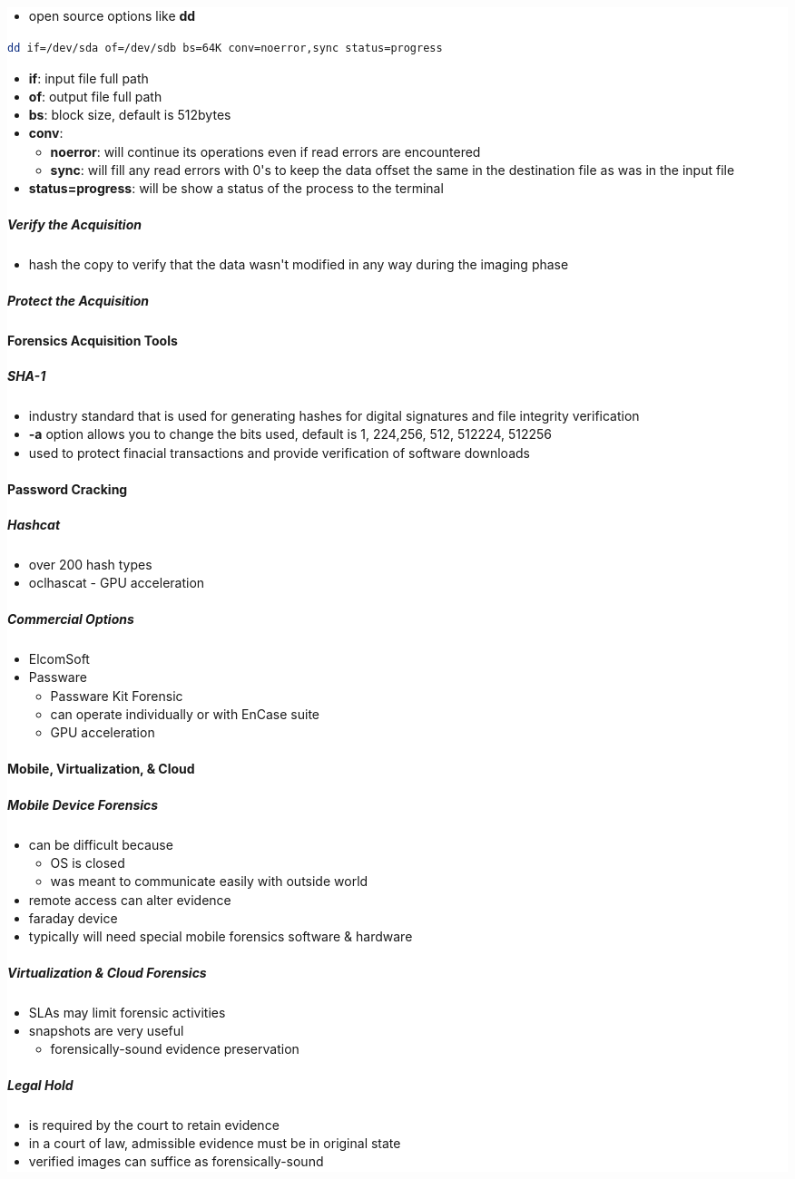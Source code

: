 * open source options like **dd**
```bash
dd if=/dev/sda of=/dev/sdb bs=64K conv=noerror,sync status=progress
```
* **if**: input file full path
* **of**: output file full path
* **bs**: block size, default is 512bytes
* **conv**:
  - **noerror**: will continue its operations even if read errors are encountered
  - **sync**: will fill any read errors with 0's to keep the data offset the same in the destination file as was in the input file
* **status=progress**: will be show a status of the process to the terminal
##### Verify the Acquisition
* hash the copy to verify that the data wasn't modified in any way during the imaging phase
##### Protect the Acquisition

#### Forensics Acquisition Tools
##### SHA-1
* industry standard that is used for generating hashes for digital signatures and file integrity verification
* **-a** option allows you to change the bits used, default is 1, 224,256, 512, 512224, 512256
* used to protect finacial transactions and provide verification of software downloads
#### Password Cracking
##### Hashcat
* over 200 hash types
* oclhascat - GPU acceleration
##### Commercial Options
* ElcomSoft
* Passware
  - Passware Kit Forensic
  - can operate individually or with EnCase suite
  - GPU acceleration

#### Mobile, Virtualization, & Cloud
##### Mobile Device Forensics
* can be difficult because
  - OS is closed
  - was meant to communicate easily with outside world
* remote access can alter evidence
* faraday device
* typically will need special mobile forensics software & hardware
##### Virtualization & Cloud Forensics
* SLAs may limit forensic activities
* snapshots are very useful
  - forensically-sound evidence preservation

##### Legal Hold
* is required by the court to retain evidence
* in a court of law, admissible evidence must be in original state
* verified images can suffice as forensically-sound
